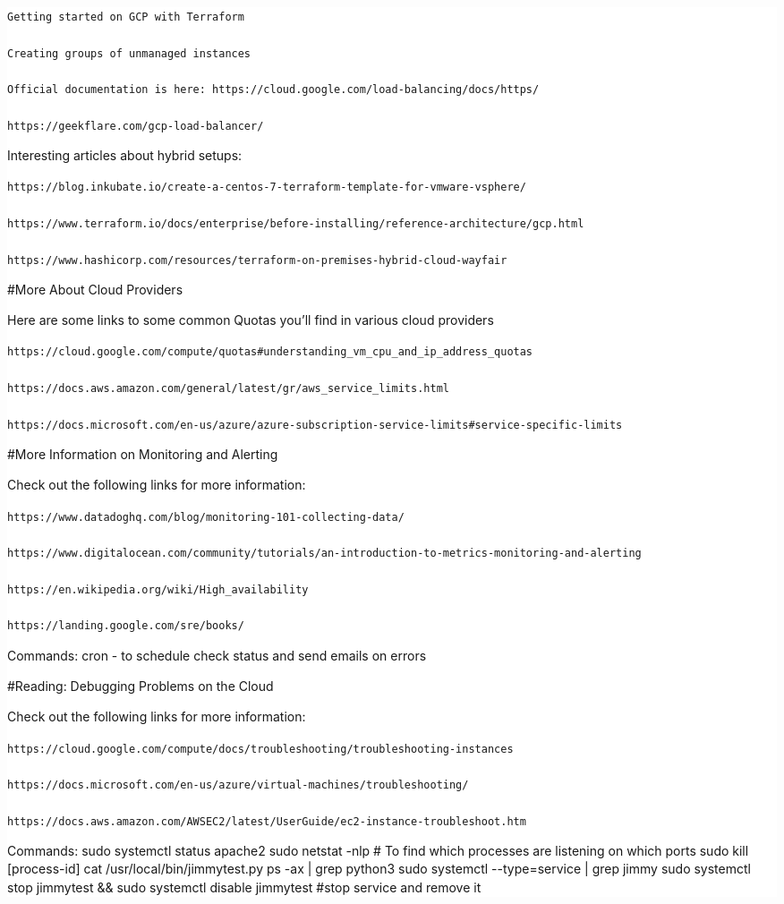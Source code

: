     Getting started on GCP with Terraform

    Creating groups of unmanaged instances

    Official documentation is here: https://cloud.google.com/load-balancing/docs/https/

    https://geekflare.com/gcp-load-balancer/

Interesting articles about hybrid setups:

    https://blog.inkubate.io/create-a-centos-7-terraform-template-for-vmware-vsphere/

    https://www.terraform.io/docs/enterprise/before-installing/reference-architecture/gcp.html

    https://www.hashicorp.com/resources/terraform-on-premises-hybrid-cloud-wayfair

#More About Cloud Providers

Here are some links to some common Quotas you’ll find in various cloud providers

    https://cloud.google.com/compute/quotas#understanding_vm_cpu_and_ip_address_quotas

    https://docs.aws.amazon.com/general/latest/gr/aws_service_limits.html

    https://docs.microsoft.com/en-us/azure/azure-subscription-service-limits#service-specific-limits

#More Information on Monitoring and Alerting

Check out the following links for more information:

    https://www.datadoghq.com/blog/monitoring-101-collecting-data/

    https://www.digitalocean.com/community/tutorials/an-introduction-to-metrics-monitoring-and-alerting

    https://en.wikipedia.org/wiki/High_availability

    https://landing.google.com/sre/books/

Commands:
 cron - to schedule check status and send emails on errors

#Reading: Debugging Problems on the Cloud

Check out the following links for more information:

    https://cloud.google.com/compute/docs/troubleshooting/troubleshooting-instances

    https://docs.microsoft.com/en-us/azure/virtual-machines/troubleshooting/

    https://docs.aws.amazon.com/AWSEC2/latest/UserGuide/ec2-instance-troubleshoot.htm

Commands:
 sudo systemctl status apache2
 sudo netstat -nlp # To find which processes are listening on which ports
 sudo kill [process-id]
 cat /usr/local/bin/jimmytest.py
 ps -ax | grep python3
 sudo systemctl --type=service | grep jimmy
 sudo systemctl stop jimmytest && sudo systemctl disable jimmytest #stop service and remove it

